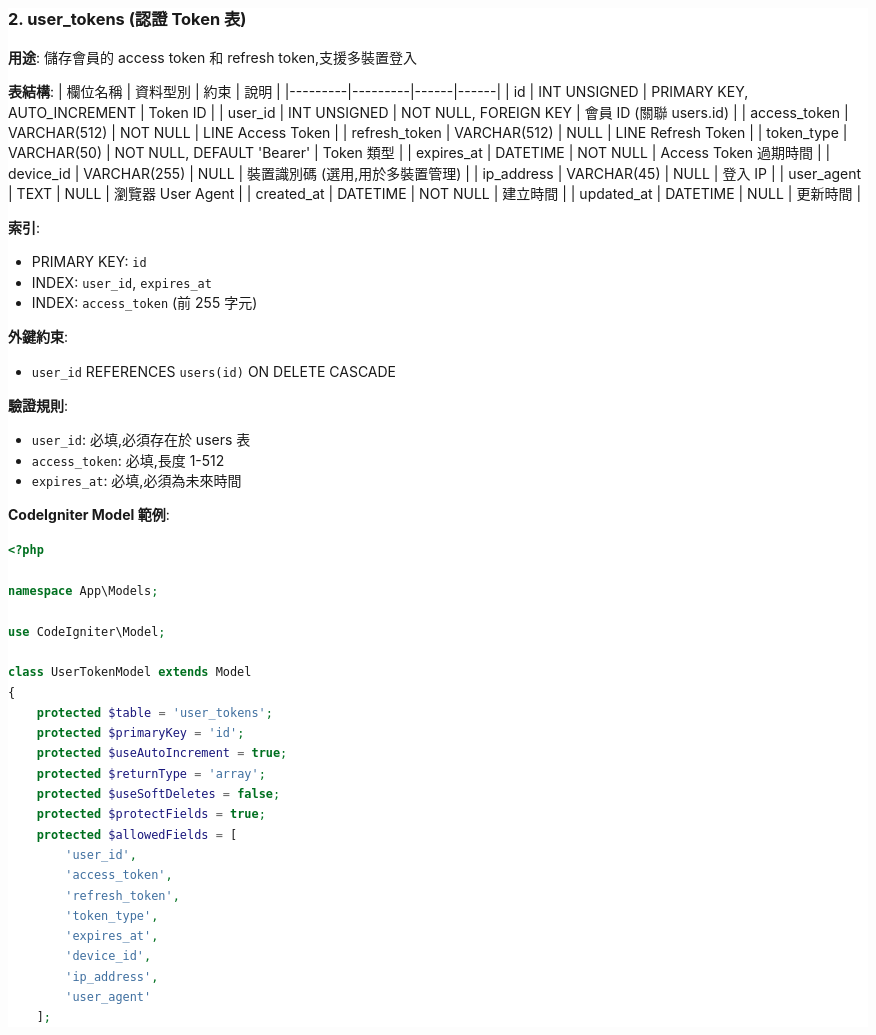 
### 2. user_tokens (認證 Token 表)

**用途**: 儲存會員的 access token 和 refresh token,支援多裝置登入

**表結構**:
| 欄位名稱 | 資料型別 | 約束 | 說明 |
|---------|---------|------|------|
| id | INT UNSIGNED | PRIMARY KEY, AUTO_INCREMENT | Token ID |
| user_id | INT UNSIGNED | NOT NULL, FOREIGN KEY | 會員 ID (關聯 users.id) |
| access_token | VARCHAR(512) | NOT NULL | LINE Access Token |
| refresh_token | VARCHAR(512) | NULL | LINE Refresh Token |
| token_type | VARCHAR(50) | NOT NULL, DEFAULT 'Bearer' | Token 類型 |
| expires_at | DATETIME | NOT NULL | Access Token 過期時間 |
| device_id | VARCHAR(255) | NULL | 裝置識別碼 (選用,用於多裝置管理) |
| ip_address | VARCHAR(45) | NULL | 登入 IP |
| user_agent | TEXT | NULL | 瀏覽器 User Agent |
| created_at | DATETIME | NOT NULL | 建立時間 |
| updated_at | DATETIME | NULL | 更新時間 |

**索引**:
- PRIMARY KEY: `id`
- INDEX: `user_id`, `expires_at`
- INDEX: `access_token` (前 255 字元)

**外鍵約束**:
- `user_id` REFERENCES `users(id)` ON DELETE CASCADE

**驗證規則**:
- `user_id`: 必填,必須存在於 users 表
- `access_token`: 必填,長度 1-512
- `expires_at`: 必填,必須為未來時間

**CodeIgniter Model 範例**:
```php
<?php

namespace App\Models;

use CodeIgniter\Model;

class UserTokenModel extends Model
{
    protected $table = 'user_tokens';
    protected $primaryKey = 'id';
    protected $useAutoIncrement = true;
    protected $returnType = 'array';
    protected $useSoftDeletes = false;
    protected $protectFields = true;
    protected $allowedFields = [
        'user_id',
        'access_token',
        'refresh_token',
        'token_type',
        'expires_at',
        'device_id',
        'ip_address',
        'user_agent'
    ];
```